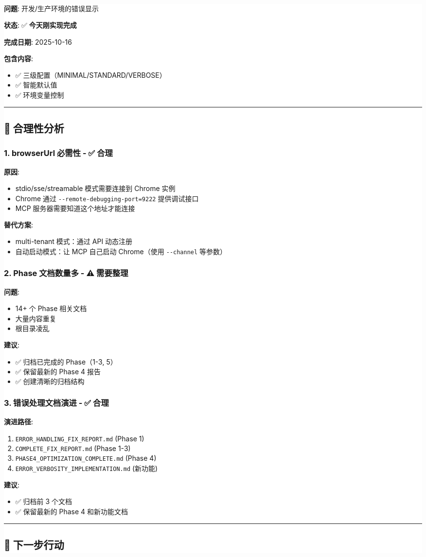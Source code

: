 **问题**: 开发/生产环境的错误显示

**状态**: ✅ **今天刚实现完成**

**完成日期**: 2025-10-16

**包含内容**:
- ✅ 三级配置（MINIMAL/STANDARD/VERBOSE）
- ✅ 智能默认值
- ✅ 环境变量控制

---

## 🎯 合理性分析

### 1. browserUrl 必需性 - ✅ 合理

**原因**:
- stdio/sse/streamable 模式需要连接到 Chrome 实例
- Chrome 通过 `--remote-debugging-port=9222` 提供调试接口
- MCP 服务器需要知道这个地址才能连接

**替代方案**:
- multi-tenant 模式：通过 API 动态注册
- 自动启动模式：让 MCP 自己启动 Chrome（使用 `--channel` 等参数）

### 2. Phase 文档数量多 - ⚠️ 需要整理

**问题**:
- 14+ 个 Phase 相关文档
- 大量内容重复
- 根目录凌乱

**建议**:
- ✅ 归档已完成的 Phase（1-3, 5）
- ✅ 保留最新的 Phase 4 报告
- ✅ 创建清晰的归档结构

### 3. 错误处理文档演进 - ✅ 合理

**演进路径**:
1. `ERROR_HANDLING_FIX_REPORT.md` (Phase 1)
2. `COMPLETE_FIX_REPORT.md` (Phase 1-3)
3. `PHASE4_OPTIMIZATION_COMPLETE.md` (Phase 4)
4. `ERROR_VERBOSITY_IMPLEMENTATION.md` (新功能)

**建议**:
- ✅ 归档前 3 个文档
- ✅ 保留最新的 Phase 4 和新功能文档

---

## 📝 下一步行动
